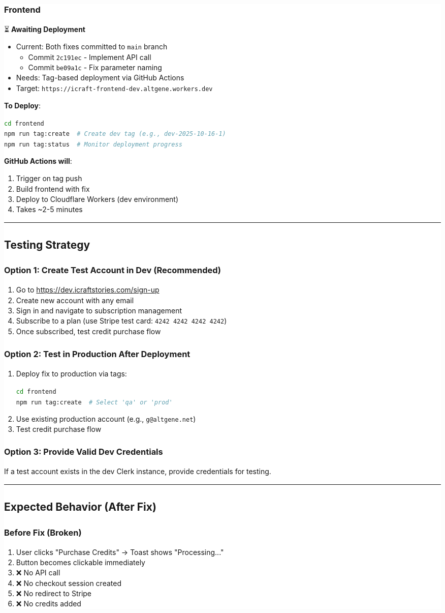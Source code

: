 ### Frontend
⏳ **Awaiting Deployment**
- Current: Both fixes committed to `main` branch
  - Commit `2c191ec` - Implement API call
  - Commit `be09a1c` - Fix parameter naming
- Needs: Tag-based deployment via GitHub Actions
- Target: `https://icraft-frontend-dev.altgene.workers.dev`

**To Deploy**:
```bash
cd frontend
npm run tag:create  # Create dev tag (e.g., dev-2025-10-16-1)
npm run tag:status  # Monitor deployment progress
```

**GitHub Actions will**:
1. Trigger on tag push
2. Build frontend with fix
3. Deploy to Cloudflare Workers (dev environment)
4. Takes ~2-5 minutes

---

## Testing Strategy

### Option 1: Create Test Account in Dev (Recommended)
1. Go to https://dev.icraftstories.com/sign-up
2. Create new account with any email
3. Sign in and navigate to subscription management
4. Subscribe to a plan (use Stripe test card: `4242 4242 4242 4242`)
5. Once subscribed, test credit purchase flow

### Option 2: Test in Production After Deployment
1. Deploy fix to production via tags:
   ```bash
   cd frontend
   npm run tag:create  # Select 'qa' or 'prod'
   ```
2. Use existing production account (e.g., `g@altgene.net`)
3. Test credit purchase flow

### Option 3: Provide Valid Dev Credentials
If a test account exists in the dev Clerk instance, provide credentials for testing.

---

## Expected Behavior (After Fix)

### Before Fix (Broken)
1. User clicks "Purchase Credits" → Toast shows "Processing..."
2. Button becomes clickable immediately
3. ❌ No API call
4. ❌ No checkout session created
5. ❌ No redirect to Stripe
6. ❌ No credits added
